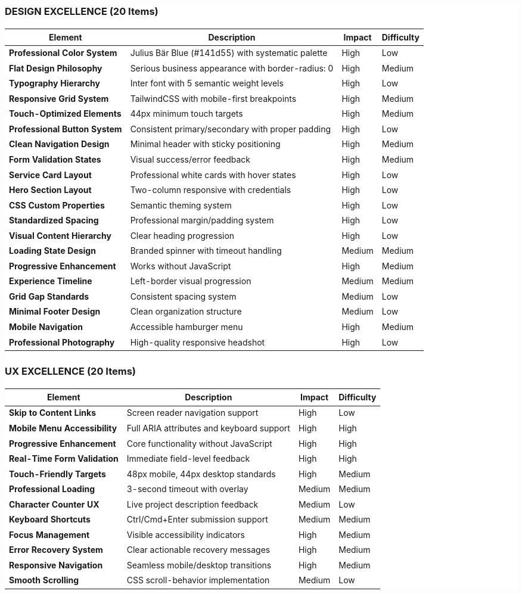 ### **DESIGN EXCELLENCE (20 Items)**

| Element | Description | Impact | Difficulty |
|---------|-------------|---------|------------|
| **Professional Color System** | Julius Bär Blue (#141d55) with systematic palette | High | Low |
| **Flat Design Philosophy** | Serious business appearance with border-radius: 0 | High | Medium |
| **Typography Hierarchy** | Inter font with 5 semantic weight levels | High | Low |
| **Responsive Grid System** | TailwindCSS with mobile-first breakpoints | High | Medium |
| **Touch-Optimized Elements** | 44px minimum touch targets | High | Medium |
| **Professional Button System** | Consistent primary/secondary with proper padding | High | Low |
| **Clean Navigation Design** | Minimal header with sticky positioning | High | Medium |
| **Form Validation States** | Visual success/error feedback | High | Medium |
| **Service Card Layout** | Professional white cards with hover states | High | Low |
| **Hero Section Layout** | Two-column responsive with credentials | High | Low |
| **CSS Custom Properties** | Semantic theming system | High | Low |
| **Standardized Spacing** | Professional margin/padding system | High | Low |
| **Visual Content Hierarchy** | Clear heading progression | High | Low |
| **Loading State Design** | Branded spinner with timeout handling | Medium | Medium |
| **Progressive Enhancement** | Works without JavaScript | High | Medium |
| **Experience Timeline** | Left-border visual progression | Medium | Medium |
| **Grid Gap Standards** | Consistent spacing system | Medium | Low |
| **Minimal Footer Design** | Clean organization structure | Medium | Low |
| **Mobile Navigation** | Accessible hamburger menu | High | Medium |
| **Professional Photography** | High-quality responsive headshot | High | Low |

### **UX EXCELLENCE (20 Items)**

| Element | Description | Impact | Difficulty |
|---------|-------------|---------|------------|
| **Skip to Content Links** | Screen reader navigation support | High | Low |
| **Mobile Menu Accessibility** | Full ARIA attributes and keyboard support | High | High |
| **Progressive Enhancement** | Core functionality without JavaScript | High | High |
| **Real-Time Form Validation** | Immediate field-level feedback | High | High |
| **Touch-Friendly Targets** | 48px mobile, 44px desktop standards | High | Medium |
| **Professional Loading** | 3-second timeout with overlay | Medium | Medium |
| **Character Counter UX** | Live project description feedback | Medium | Low |
| **Keyboard Shortcuts** | Ctrl/Cmd+Enter submission support | Medium | Medium |
| **Focus Management** | Visible accessibility indicators | High | Medium |
| **Error Recovery System** | Clear actionable recovery messages | High | Medium |
| **Responsive Navigation** | Seamless mobile/desktop transitions | High | Medium |
| **Smooth Scrolling** | CSS scroll-behavior implementation | Medium | Low |